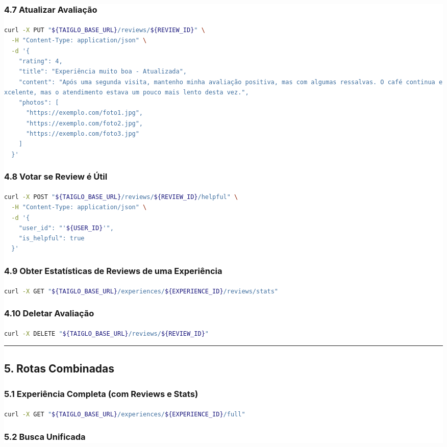 ### 4.7 Atualizar Avaliação

```bash
curl -X PUT "${TAIGLO_BASE_URL}/reviews/${REVIEW_ID}" \
  -H "Content-Type: application/json" \
  -d '{
    "rating": 4,
    "title": "Experiência muito boa - Atualizada",
    "content": "Após uma segunda visita, mantenho minha avaliação positiva, mas com algumas ressalvas. O café continua excelente, mas o atendimento estava um pouco mais lento desta vez.",
    "photos": [
      "https://exemplo.com/foto1.jpg",
      "https://exemplo.com/foto2.jpg",
      "https://exemplo.com/foto3.jpg"
    ]
  }'
```

### 4.8 Votar se Review é Útil

```bash
curl -X POST "${TAIGLO_BASE_URL}/reviews/${REVIEW_ID}/helpful" \
  -H "Content-Type: application/json" \
  -d '{
    "user_id": "'${USER_ID}'",
    "is_helpful": true
  }'
```

### 4.9 Obter Estatísticas de Reviews de uma Experiência

```bash
curl -X GET "${TAIGLO_BASE_URL}/experiences/${EXPERIENCE_ID}/reviews/stats"
```

### 4.10 Deletar Avaliação

```bash
curl -X DELETE "${TAIGLO_BASE_URL}/reviews/${REVIEW_ID}"
```

---

## 5. Rotas Combinadas

### 5.1 Experiência Completa (com Reviews e Stats)

```bash
curl -X GET "${TAIGLO_BASE_URL}/experiences/${EXPERIENCE_ID}/full"
```

### 5.2 Busca Unificada
